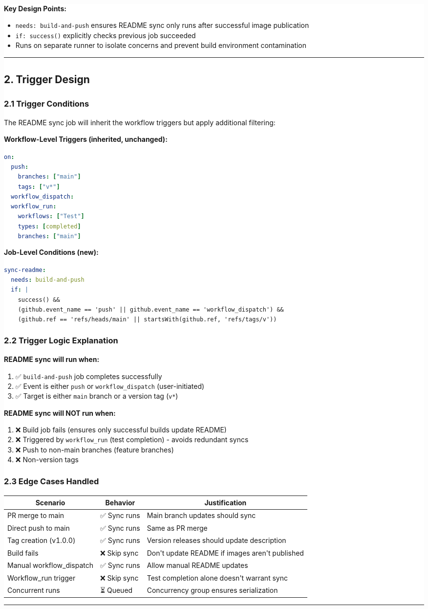 **Key Design Points:**
- `needs: build-and-push` ensures README sync only runs after successful image publication
- `if: success()` explicitly checks previous job succeeded
- Runs on separate runner to isolate concerns and prevent build environment contamination

---

## 2. Trigger Design

### 2.1 Trigger Conditions

The README sync job will inherit the workflow triggers but apply additional filtering:

**Workflow-Level Triggers (inherited, unchanged):**
```yaml
on:
  push:
    branches: ["main"]
    tags: ["v*"]
  workflow_dispatch:
  workflow_run:
    workflows: ["Test"]
    types: [completed]
    branches: ["main"]
```

**Job-Level Conditions (new):**
```yaml
sync-readme:
  needs: build-and-push
  if: |
    success() && 
    (github.event_name == 'push' || github.event_name == 'workflow_dispatch') &&
    (github.ref == 'refs/heads/main' || startsWith(github.ref, 'refs/tags/v'))
```

### 2.2 Trigger Logic Explanation

**README sync will run when:**
1. ✅ `build-and-push` job completes successfully
2. ✅ Event is either `push` or `workflow_dispatch` (user-initiated)
3. ✅ Target is either `main` branch or a version tag (`v*`)

**README sync will NOT run when:**
1. ❌ Build job fails (ensures only successful builds update README)
2. ❌ Triggered by `workflow_run` (test completion) - avoids redundant syncs
3. ❌ Push to non-main branches (feature branches)
4. ❌ Non-version tags

### 2.3 Edge Cases Handled

| Scenario | Behavior | Justification |
|----------|----------|---------------|
| PR merge to main | ✅ Sync runs | Main branch updates should sync |
| Direct push to main | ✅ Sync runs | Same as PR merge |
| Tag creation (v1.0.0) | ✅ Sync runs | Version releases should update description |
| Build fails | ❌ Skip sync | Don't update README if images aren't published |
| Manual workflow_dispatch | ✅ Sync runs | Allow manual README updates |
| Workflow_run trigger | ❌ Skip sync | Test completion alone doesn't warrant sync |
| Concurrent runs | ⏳ Queued | Concurrency group ensures serialization |

---